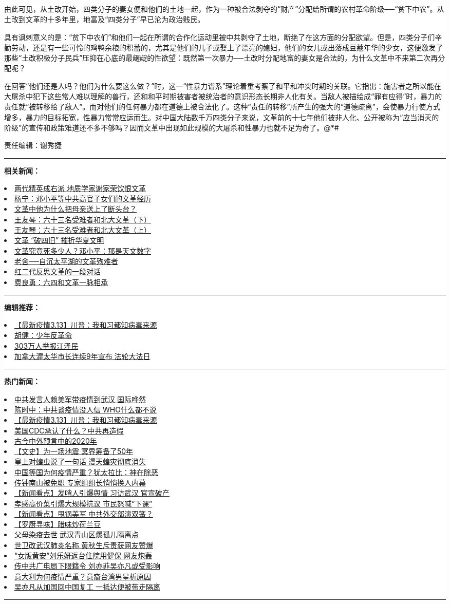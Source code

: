 <p>由此可见，从土改开始，四类分子的妻女便和他们的土地一起，作为一种被合法剥夺的“财产”分配给所谓的农村革命阶级──“贫下中农”。从土改到文革的十多年里，地富及“四类分子”早已沦为政治贱民。</p>
<p>具有讽刺意义的是：“贫下中农们”和他们一起在所谓的合作化运动里被中共剥夺了土地，断绝了在这方面的分配欲望。但是，四类分子们辛勤劳动，还是有一些可怜的鸡鸭余粮的积蓄的，尤其是他们的儿子或娶上了漂亮的媳妇，他们的女儿或出落成豆蔻年华的少女，这便激发了那些“土改积极分子民兵”压抑在心底的最龌龊的性欲望：既然第一次暴力──土改时分配地富的妻女是合法的，为什么文革中不来第二次再分配呢？</p>
<p>在回答“他们还是人吗？他们为什么要这么做？”时，这一“性暴力谱系”理论着重考察了和平和冲突时期的关联。它指出：施害者之所以能在大屠杀中犯下这些常人难以理解的兽行，还和和平时期被害者被统治者的意识形态长期非人化有关。当敌人被描绘成“罪有应得”时，暴力的责任就“被转移给了敌人”。而对他们的任何暴力都在道德上被合法化了。这种“责任的转移”所产生的强大的“道德疏离”，会使暴力行使方式增多，暴力的目标拓宽，性暴力常常应运而生。对中国大陆数千万四类分子来说，文革前的十七年他们被非人化、公开被称为“应当消灭的阶级”的宣传和政策难道还不多不够吗？因而文革中出现如此规模的大屠杀和性暴力也就不足为奇了。@*#</p>
<p>责任编辑：谢秀捷</p>

<hr>


<strong>相关新闻：</strong>
<li><a href="/gb/17/3/20/n8946300.md#1">两代精英成右派 地质学家谢家荣饮恨文革</a></li>
<li><a href="/gb/17/3/18/n8939479.md#1">杨宁：邓小平等中共高官子女们的文革经历</a></li>
<li><a href="/gb/17/3/17/n8935319.md#1">文革中他为什么把母亲送上了断头台？</a></li>
<li><a href="/gb/17/3/12/n8902587.md#1">王友琴：六十三名受难者和北大文革（下）</a></li>
<li><a href="/gb/17/3/12/n8901817.md#1">王友琴：六十三名受难者和北大文革（上）</a></li>
<li><a href="/gb/17/2/25/n8849172.md#1">文革 “破四旧” 摧折华夏文明</a></li>
<li><a href="/gb/17/2/5/n8779818.md#1">文革究竟死多少人？邓小平：那是天文数字</a></li>
<li><a href="/gb/17/1/21/n8731741.md#1">老舍──自沉太平湖的文革殉难者</a></li>
<li><a href="/gb/16/8/13/n8198163.md#1">红二代反思文革的一段对话</a></li>
<li><a href="/gb/16/6/10/n7983177.md#1">费良勇：六四和文革一脉相承</a></li>
<hr>


<strong>编辑推荐：</strong>
<li><a href="/gb/20/3/12/n11936755.md#1">【最新疫情3.13】川普：我和习都知病毒来源</a></li>
<li><a href="/gb/18/8/22/n10656949.md#1" target="_blank">胡健：少年反革命</a></li><li><a href="/gb/18/12/9/n10900044.md?dfh#1" target="_blank">303万人举报江泽民</a></li><li><a href="/gb/19/5/10/n11247031.md#1" target="_blank">加拿大渥太华市长连续9年宣布 法轮大法日</a></li>
<hr>

<strong>热门新闻：</strong>
<li><a href="/gb/20/3/12/n11936484.md#1">中共发言人赖美军带疫情到武汉 国际哗然</a></li>
<li><a href="/gb/20/3/13/n11937929.md#1">陈时中：中共谈疫情没人信 WHO什么都不说</a></li>
<li><a href="/gb/20/3/12/n11936755.md#1">【最新疫情3.13】川普：我和习都知病毒来源</a></li>
<li><a href="/gb/20/3/12/n11936666.md#1">美国CDC承认了什么？中共再造假</a></li>
<li><a href="/gb/20/2/18/n11877949.md#1">古今中外预言中的2020年</a></li>
<li><a href="/gb/20/3/5/n11918064.md#1">【文史】为一场地震 冥界筹备了50年</a></li>
<li><a href="/gb/20/3/6/n11920009.md#1">皇上对蝗虫说了一句话 漫天蝗灾彻底消失</a></li>
<li><a href="/gb/20/3/9/n11926997.md#1">中国等国为何疫情严重？犹太拉比：神在除恶</a></li>
<li><a href="/gb/20/3/12/n11934088.md#1">传钟南山被免职 专家组组长悄悄换人内幕</a></li>
<li><a href="/gb/20/3/12/n11936289.md#1">【新闻看点】发哨人引爆舆情 习访武汉 官宣破产</a></li>
<li><a href="/gb/20/3/12/n11936264.md#1">孝感高价菜引爆大规模抗议 市民怒喊“下课”</a></li>
<li><a href="/gb/20/3/13/n11938828.md#1">【新闻看点】甩锅美军 中共外交部演双簧？</a></li>
<li><a href="/gb/20/3/9/n11927966.md#1">【罗厨寻味】腊味炒荷兰豆</a></li>
<li><a href="/gb/20/3/13/n11938032.md#1">父母染疫去世 武汉青山区爆孤儿隔离点</a></li>
<li><a href="/gb/20/3/12/n11935159.md#1">世卫改武汉肺炎名称 黄秋生斥责获网友赞爆</a></li>
<li><a href="/gb/20/3/12/n11934318.md#1">“女版黄安”刘乐妍返台住院用健保 网友炮轰</a></li>
<li><a href="/gb/20/3/11/n11933566.md#1">传中共广电局下限籍令 刘亦菲吴亦凡或受影响</a></li>
<li><a href="/gb/20/3/12/n11936148.md#1">意大利为何疫情严重？意裔台湾男星析原因</a></li>
<li><a href="/gb/20/3/11/n11933325.md#1">吴亦凡从加国回中国复工 一抵达便被带走隔离</a></li>
<hr>
